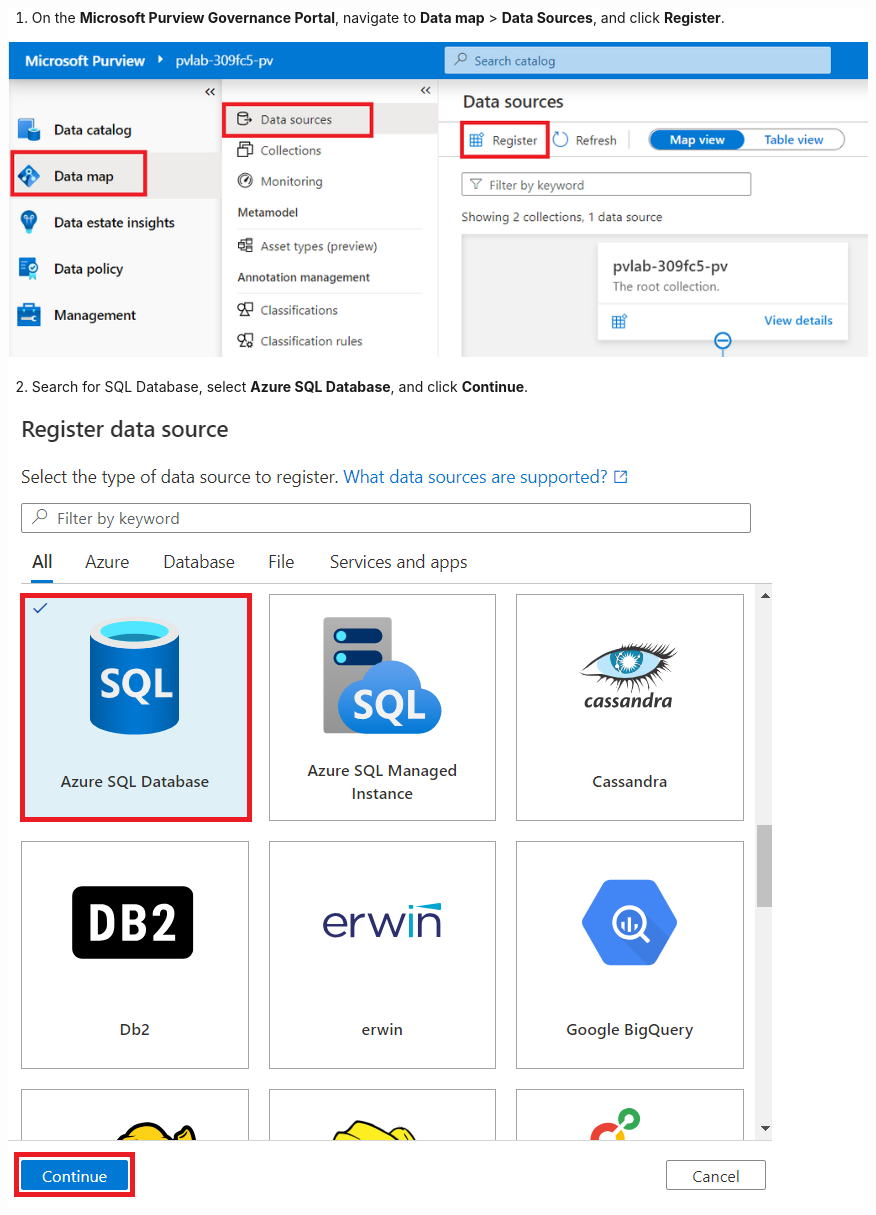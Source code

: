 1.  On the **Microsoft Purview Governance Portal**, navigate to **Data
    map** \> **Data Sources**, and click **Register**.

![](./media/image72.png)

2.  Search for SQL Database, select **Azure SQL Database**, and
    click **Continue**.

![](./media/image73.png)
